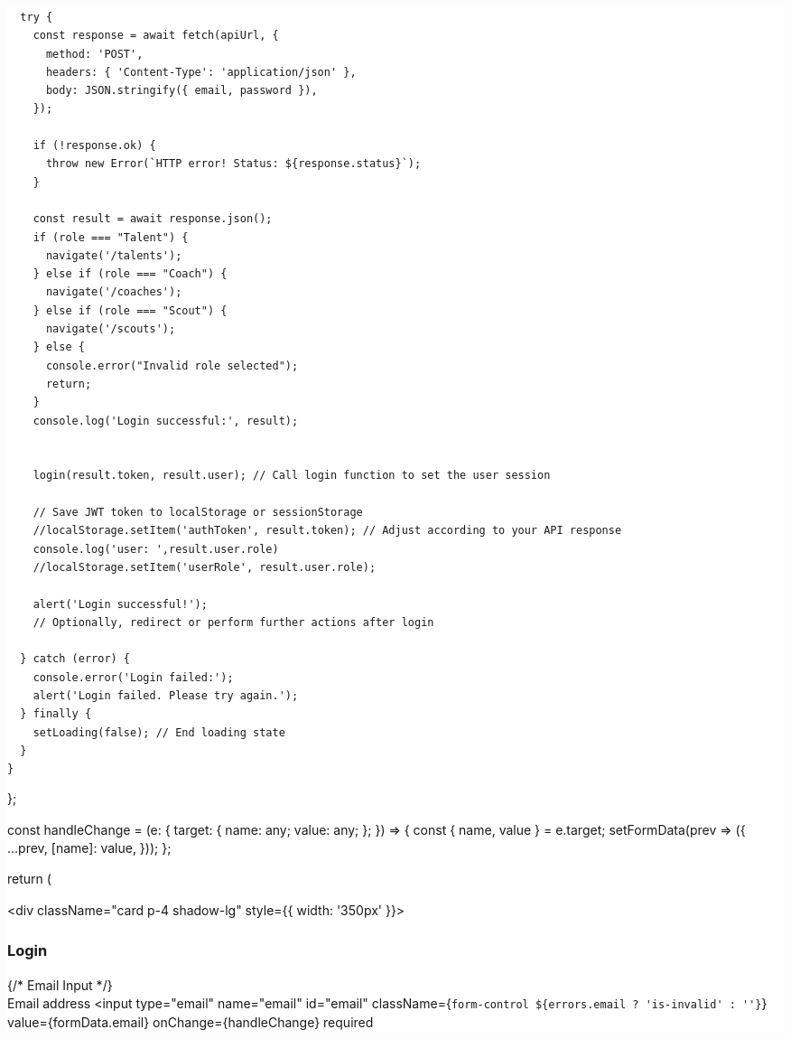      try {
        const response = await fetch(apiUrl, {
          method: 'POST',
          headers: { 'Content-Type': 'application/json' },
          body: JSON.stringify({ email, password }),
        });

        if (!response.ok) {
          throw new Error(`HTTP error! Status: ${response.status}`);
        }

        const result = await response.json();
        if (role === "Talent") {
          navigate('/talents');
        } else if (role === "Coach") {
          navigate('/coaches');
        } else if (role === "Scout") {
          navigate('/scouts');
        } else {
          console.error("Invalid role selected");
          return;
        }
        console.log('Login successful:', result);
       

        login(result.token, result.user); // Call login function to set the user session

        // Save JWT token to localStorage or sessionStorage
        //localStorage.setItem('authToken', result.token); // Adjust according to your API response
        console.log('user: ',result.user.role)
        //localStorage.setItem('userRole', result.user.role);

        alert('Login successful!');
        // Optionally, redirect or perform further actions after login

      } catch (error) {
        console.error('Login failed:');
        alert('Login failed. Please try again.');
      } finally {
        setLoading(false); // End loading state
      }
    }
  };

  const handleChange = (e: { target: { name: any; value: any; }; }) => {
    const { name, value } = e.target;
    setFormData(prev => ({
      ...prev,
      [name]: value,
    }));
  };

  return (
    <div className="d-flex justify-content-center align-items-center vh-100 bg-light">
      <div className="card p-4 shadow-lg" style={{ width: '350px' }}>
        <h3 className="text-center mb-4">Login</h3>
        <form onSubmit={handleSubmit} className="needs-validation">
          {/* Email Input */}
          <div className="mb-3">
            <label htmlFor="email" className="form-label">Email address</label>
            <input
              type="email"
              name="email"
              id="email"
              className={`form-control ${errors.email ? 'is-invalid' : ''}`}
              value={formData.email}
              onChange={handleChange}
              required